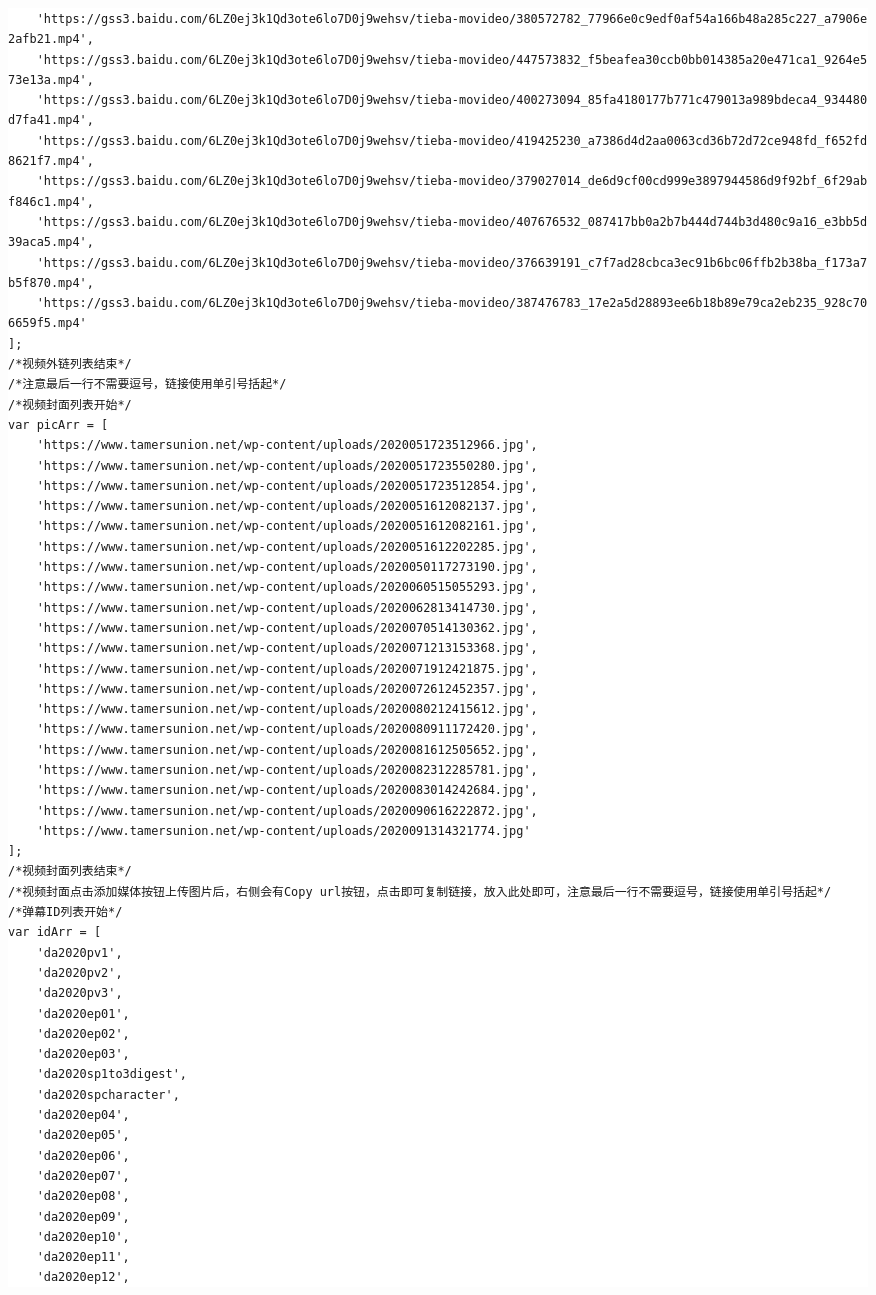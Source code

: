 ```
    'https://gss3.baidu.com/6LZ0ej3k1Qd3ote6lo7D0j9wehsv/tieba-movideo/380572782_77966e0c9edf0af54a166b48a285c227_a7906e2afb21.mp4',
    'https://gss3.baidu.com/6LZ0ej3k1Qd3ote6lo7D0j9wehsv/tieba-movideo/447573832_f5beafea30ccb0bb014385a20e471ca1_9264e573e13a.mp4',
    'https://gss3.baidu.com/6LZ0ej3k1Qd3ote6lo7D0j9wehsv/tieba-movideo/400273094_85fa4180177b771c479013a989bdeca4_934480d7fa41.mp4',
    'https://gss3.baidu.com/6LZ0ej3k1Qd3ote6lo7D0j9wehsv/tieba-movideo/419425230_a7386d4d2aa0063cd36b72d72ce948fd_f652fd8621f7.mp4',
    'https://gss3.baidu.com/6LZ0ej3k1Qd3ote6lo7D0j9wehsv/tieba-movideo/379027014_de6d9cf00cd999e3897944586d9f92bf_6f29abf846c1.mp4',
    'https://gss3.baidu.com/6LZ0ej3k1Qd3ote6lo7D0j9wehsv/tieba-movideo/407676532_087417bb0a2b7b444d744b3d480c9a16_e3bb5d39aca5.mp4',
    'https://gss3.baidu.com/6LZ0ej3k1Qd3ote6lo7D0j9wehsv/tieba-movideo/376639191_c7f7ad28cbca3ec91b6bc06ffb2b38ba_f173a7b5f870.mp4',
    'https://gss3.baidu.com/6LZ0ej3k1Qd3ote6lo7D0j9wehsv/tieba-movideo/387476783_17e2a5d28893ee6b18b89e79ca2eb235_928c706659f5.mp4'
];
/*视频外链列表结束*/
/*注意最后一行不需要逗号，链接使用单引号括起*/
/*视频封面列表开始*/
var picArr = [
    'https://www.tamersunion.net/wp-content/uploads/2020051723512966.jpg',
    'https://www.tamersunion.net/wp-content/uploads/2020051723550280.jpg',
    'https://www.tamersunion.net/wp-content/uploads/2020051723512854.jpg',
    'https://www.tamersunion.net/wp-content/uploads/2020051612082137.jpg',
    'https://www.tamersunion.net/wp-content/uploads/2020051612082161.jpg',
    'https://www.tamersunion.net/wp-content/uploads/2020051612202285.jpg',
    'https://www.tamersunion.net/wp-content/uploads/2020050117273190.jpg',
    'https://www.tamersunion.net/wp-content/uploads/2020060515055293.jpg',
    'https://www.tamersunion.net/wp-content/uploads/2020062813414730.jpg',
    'https://www.tamersunion.net/wp-content/uploads/2020070514130362.jpg',
    'https://www.tamersunion.net/wp-content/uploads/2020071213153368.jpg',
    'https://www.tamersunion.net/wp-content/uploads/2020071912421875.jpg',
    'https://www.tamersunion.net/wp-content/uploads/2020072612452357.jpg',
    'https://www.tamersunion.net/wp-content/uploads/2020080212415612.jpg',
    'https://www.tamersunion.net/wp-content/uploads/2020080911172420.jpg',
    'https://www.tamersunion.net/wp-content/uploads/2020081612505652.jpg',
    'https://www.tamersunion.net/wp-content/uploads/2020082312285781.jpg',
    'https://www.tamersunion.net/wp-content/uploads/2020083014242684.jpg',
    'https://www.tamersunion.net/wp-content/uploads/2020090616222872.jpg',
    'https://www.tamersunion.net/wp-content/uploads/2020091314321774.jpg'
];
/*视频封面列表结束*/
/*视频封面点击添加媒体按钮上传图片后，右侧会有Copy url按钮，点击即可复制链接，放入此处即可，注意最后一行不需要逗号，链接使用单引号括起*/
/*弹幕ID列表开始*/
var idArr = [
    'da2020pv1',
    'da2020pv2',
    'da2020pv3',
    'da2020ep01',
    'da2020ep02',
    'da2020ep03',
    'da2020sp1to3digest',
    'da2020spcharacter',
    'da2020ep04',
    'da2020ep05',
    'da2020ep06',
    'da2020ep07',
    'da2020ep08',
    'da2020ep09',
    'da2020ep10',
    'da2020ep11',
    'da2020ep12',
```